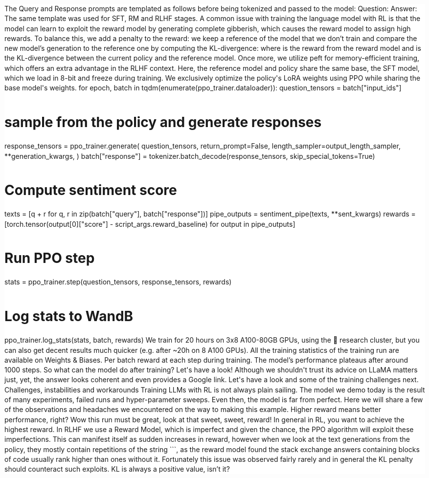The Query and Response prompts are templated as follows before being tokenized and passed to the model:
Question: <Query>
Answer: <Response>
The same template was used for SFT, RM and RLHF stages.
A common issue with training the language model with RL is that the model can learn to exploit the reward model by generating complete gibberish, which causes the reward model to assign high rewards. To balance this, we add a penalty to the reward: we keep a reference of the model that we don’t train and compare the new model’s generation to the reference one by computing the KL-divergence:
where is the reward from the reward model and is the KL-divergence between the current policy and the reference model.
Once more, we utilize peft
for memory-efficient training, which offers an extra advantage in the RLHF context. Here, the reference model and policy share the same base, the SFT model, which we load in 8-bit and freeze during training. We exclusively optimize the policy's LoRA weights using PPO while sharing the base model's weights.
for epoch, batch in tqdm(enumerate(ppo_trainer.dataloader)):
question_tensors = batch["input_ids"]
# sample from the policy and generate responses
response_tensors = ppo_trainer.generate(
question_tensors,
return_prompt=False,
length_sampler=output_length_sampler,
**generation_kwargs,
)
batch["response"] = tokenizer.batch_decode(response_tensors, skip_special_tokens=True)
# Compute sentiment score
texts = [q + r for q, r in zip(batch["query"], batch["response"])]
pipe_outputs = sentiment_pipe(texts, **sent_kwargs)
rewards = [torch.tensor(output[0]["score"] - script_args.reward_baseline) for output in pipe_outputs]
# Run PPO step
stats = ppo_trainer.step(question_tensors, response_tensors, rewards)
# Log stats to WandB
ppo_trainer.log_stats(stats, batch, rewards)
We train for 20 hours on 3x8 A100-80GB GPUs, using the 🤗 research cluster, but you can also get decent results much quicker (e.g. after ~20h on 8 A100 GPUs). All the training statistics of the training run are available on Weights & Biases.
Per batch reward at each step during training. The model’s performance plateaus after around 1000 steps.
So what can the model do after training? Let's have a look!
Although we shouldn't trust its advice on LLaMA matters just, yet, the answer looks coherent and even provides a Google link. Let's have a look and some of the training challenges next.
Challenges, instabilities and workarounds
Training LLMs with RL is not always plain sailing. The model we demo today is the result of many experiments, failed runs and hyper-parameter sweeps. Even then, the model is far from perfect. Here we will share a few of the observations and headaches we encountered on the way to making this example.
Higher reward means better performance, right?
Wow this run must be great, look at that sweet, sweet, reward!
In general in RL, you want to achieve the highest reward. In RLHF we use a Reward Model, which is imperfect and given the chance, the PPO algorithm will exploit these imperfections. This can manifest itself as sudden increases in reward, however when we look at the text generations from the policy, they mostly contain repetitions of the string ```, as the reward model found the stack exchange answers containing blocks of code usually rank higher than ones without it. Fortunately this issue was observed fairly rarely and in general the KL penalty should counteract such exploits.
KL is always a positive value, isn’t it?